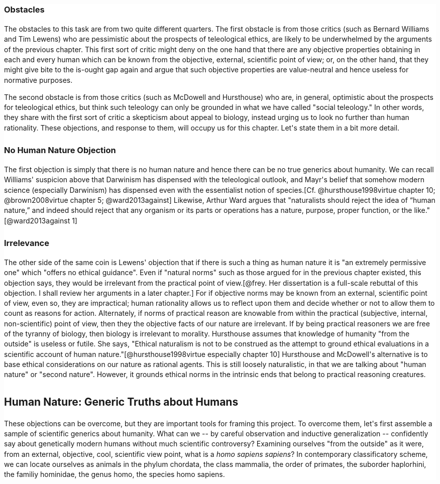 ### Obstacles

The obstacles to this task are from two quite different quarters. The first obstacle is from those critics (such as Bernard Williams and Tim Lewens) who are pessimistic about the prospects of teleological ethics, are likely to be underwhelmed by the arguments of the previous chapter. This first sort of critic might deny on the one hand that there are any objective properties obtaining in each and every human which can be known from the objective, external, scientific point of view; or, on the other hand, that they might give bite to the is-ought gap again and argue that such objective properties are value-neutral and hence useless for normative purposes. 

The second obstacle is from those critics (such as McDowell and Hursthouse) who are, in general, optimistic about the prospects for teleological ethics, but think such teleology can only be grounded in what we have called "social teleology." In other words, they share with the first sort of critic a skepticism about appeal to biology, instead urging us to look no further than human rationality. These objections, and response to them, will occupy us for this chapter. Let's state them in a bit more detail. 

### No Human Nature Objection

The first objection is simply that there is no human nature and hence there can be no true generics about humanity. We can recall Williams' suspicion above that Darwinism has dispensed with the teleological outlook, and Mayr's belief that somehow modern science (especially Darwinism) has dispensed even with the essentialist notion of species.[Cf. @hursthouse1998virtue chapter 10; @brown2008virtue chapter 5; @ward2013against] Likewise, Arthur Ward argues that "naturalists should reject the idea of “human nature,” and indeed should reject that any organism or its parts or operations has a nature, purpose, proper function, or the like."[@ward2013against 1]

### Irrelevance

The other side of the same coin is Lewens' objection that if there is such a thing as human nature it is "an extremely permissive one" which "offers no ethical guidance". Even if "natural norms" such as those argued for in the previous chapter existed, this objection says, they would be irrelevant from the practical point of view.[@frey. Her dissertation is a full-scale rebuttal of this objection. I shall review her arguments in a later chapter.]  For if objective norms may be known from an external, scientific point of view, even so, they are impractical; human rationality allows us to reflect upon them and decide whether or not to allow them to count as reasons for action. Alternately, if norms of practical reason are knowable from within the practical (subjective, internal, non-scientific) point of view, then they the objective facts of our nature are irrelevant. If by being practical reasoners we are free of the tyranny of biology, then biology is irrelevant to morality.  Hursthouse assumes that knowledge of humanity "from the outside" is useless or futile. She says, "Ethical naturalism is not to be construed as the attempt to ground ethical evaluations in a scientific account of human nature."[@hursthouse1998virtue especially chapter 10] Hursthouse and McDowell's alternative is to base ethical considerations on our nature as rational agents. This is still loosely naturalistic, in that we are talking about "human nature" or "second nature".  However, it grounds ethical norms in the intrinsic ends that belong to practical reasoning creatures. 


## Human Nature: Generic Truths about Humans

These objections can be overcome, but they are important tools for framing this project. To overcome them, let's first assemble a sample of scientific generics about humanity. What can we -- by careful observation and inductive generalization -- confidently say about genetically modern humans without much scientific controversy? Examining ourselves "from the outside" as it were, from an external, objective, cool, scientific view point, what is a *homo sapiens sapiens*? In contemporary classificatory scheme, we can locate ourselves as animals in the phylum chordata, the class mammalia, the order of primates, the suborder haplorhini, the familiy hominidae, the genus homo, the species homo sapiens. 
